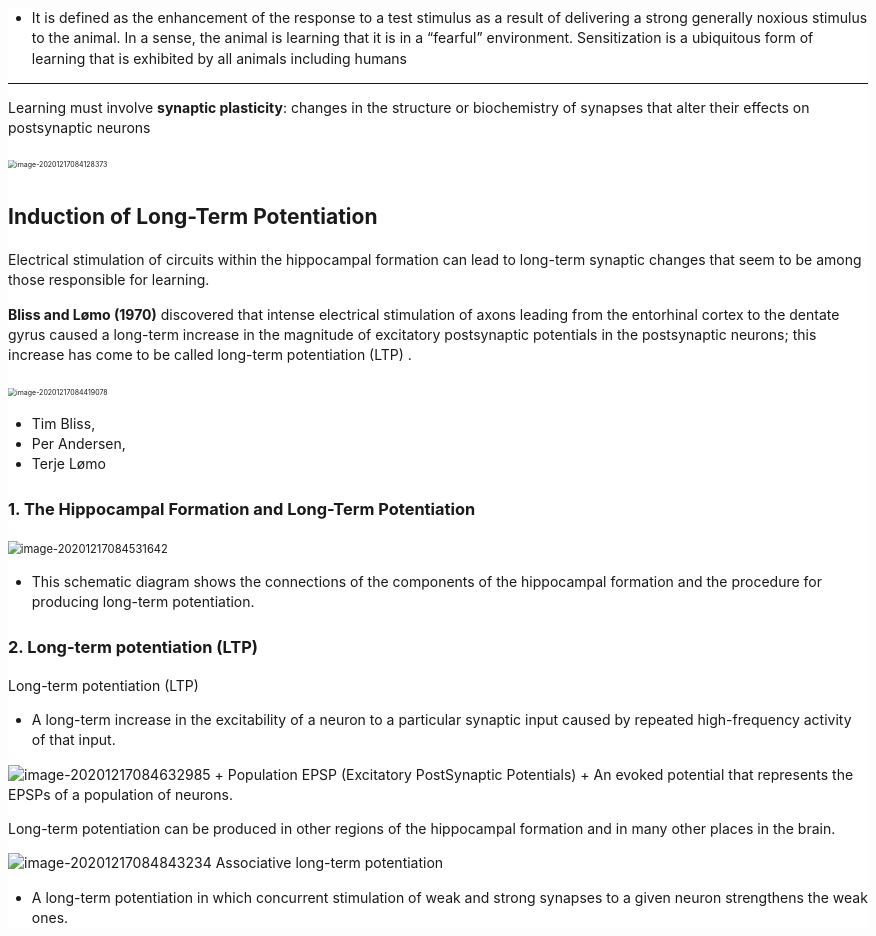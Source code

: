 + It is defined as the enhancement of the response to a test stimulus as a result of delivering a strong generally noxious stimulus to the animal. In a sense, the animal is learning that it is in a “fearful” environment. Sensitization is a ubiquitous form of learning that is exhibited by all animals including humans

---

Learning must involve **synaptic plasticity**: changes in the structure or biochemistry of synapses that alter their effects on postsynaptic neurons

<img src="https://hexo20200628-1259353497.cos.ap-guangzhou.myqcloud.com/Articles/Academic_Notes/Biopsychology/image-20201217084128373.png" alt="image-20201217084128373" style="zoom:50%;" />

## Induction of Long-Term Potentiation

Electrical stimulation of circuits within the hippocampal formation can lead to long-term synaptic changes that seem to be among those responsible for learning. 

**Bliss and Lømo (1970)** discovered that intense electrical stimulation of axons leading from the entorhinal cortex to the dentate gyrus caused a long-term increase in the magnitude of excitatory postsynaptic potentials in the postsynaptic neurons; this increase has come to be called long-term potentiation (LTP) . 

<img src="https://hexo20200628-1259353497.cos.ap-guangzhou.myqcloud.com/Articles/Academic_Notes/Biopsychology/image-20201217084419078.png" alt="image-20201217084419078" style="zoom:50%;" />

+ Tim Bliss, 
+ Per Andersen, 
+ Terje Lømo

### 1. The Hippocampal Formation and Long-Term Potentiation 

<img src="https://hexo20200628-1259353497.cos.ap-guangzhou.myqcloud.com/Articles/Academic_Notes/Biopsychology/image-20201217084531642.png" alt="image-20201217084531642" style="zoom:80%;" />

+ This schematic diagram shows the connections of the components of the hippocampal formation and the procedure for producing long-term potentiation.

### 2. Long-term potentiation (LTP) 

Long-term potentiation (LTP) 

+ A long-term increase in the excitability of a neuron to a particular synaptic input caused by repeated high-frequency activity of that input.

<img src="https://hexo20200628-1259353497.cos.ap-guangzhou.myqcloud.com/Articles/Academic_Notes/Biopsychology/image-20201217084632985.png" alt="image-20201217084632985" style="zoom:100%;" />
+ Population EPSP (Excitatory PostSynaptic Potentials)
+ An evoked potential that represents the EPSPs of a population of neurons.

Long-term potentiation can be produced in other regions of the hippocampal formation and in many other places in the brain.

<img src="https://hexo20200628-1259353497.cos.ap-guangzhou.myqcloud.com/Articles/Academic_Notes/Biopsychology/image-20201217084843234.png" alt="image-20201217084843234" style="zoom:100%;" />
Associative long-term potentiation

+ A long-term potentiation in which concurrent stimulation of weak and strong synapses to a given neuron strengthens the weak ones.
